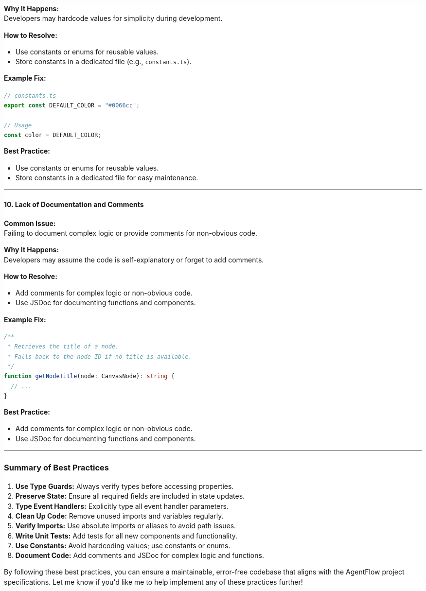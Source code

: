 **Why It Happens:**  
Developers may hardcode values for simplicity during development.

**How to Resolve:**  
- Use constants or enums for reusable values.
- Store constants in a dedicated file (e.g., `constants.ts`).

**Example Fix:**
```typescript
// constants.ts
export const DEFAULT_COLOR = "#0066cc";

// Usage
const color = DEFAULT_COLOR;
```

**Best Practice:**  
- Use constants or enums for reusable values.
- Store constants in a dedicated file for easy maintenance.

---

#### **10. Lack of Documentation and Comments**
**Common Issue:**  
Failing to document complex logic or provide comments for non-obvious code.

**Why It Happens:**  
Developers may assume the code is self-explanatory or forget to add comments.

**How to Resolve:**  
- Add comments for complex logic or non-obvious code.
- Use JSDoc for documenting functions and components.

**Example Fix:**
```typescript
/**
 * Retrieves the title of a node.
 * Falls back to the node ID if no title is available.
 */
function getNodeTitle(node: CanvasNode): string {
  // ...
}
```

**Best Practice:**  
- Add comments for complex logic or non-obvious code.
- Use JSDoc for documenting functions and components.

---

### Summary of Best Practices

1. **Use Type Guards:** Always verify types before accessing properties.
2. **Preserve State:** Ensure all required fields are included in state updates.
3. **Type Event Handlers:** Explicitly type all event handler parameters.
4. **Clean Up Code:** Remove unused imports and variables regularly.
5. **Verify Imports:** Use absolute imports or aliases to avoid path issues.
6. **Write Unit Tests:** Add tests for all new components and functionality.
7. **Use Constants:** Avoid hardcoding values; use constants or enums.
8. **Document Code:** Add comments and JSDoc for complex logic and functions.

By following these best practices, you can ensure a maintainable, error-free codebase that aligns with the AgentFlow project specifications. Let me know if you'd like me to help implement any of these practices further!